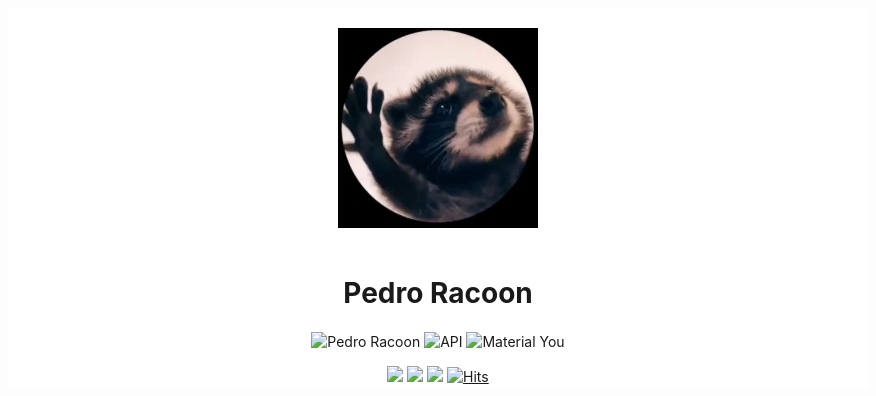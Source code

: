 <div align="center">
</br>
<img src="https://raw.githubusercontent.com/Prashant-ranjan-singh-123/pedro-racoon/main/asset/image/icon.png" width="200" />

</div>

<h1 align="center">Pedro Racoon</h1>


<p align="center">
  <img alt="Pedro Racoon" src="https://img.shields.io/badge/Pedro%20Racoon-00d1a7?style=for-the-badge&logo=github&logoColor=white"/>
  <img alt="API" src="https://img.shields.io/badge/Api%2024+-50f270?style=for-the-badge&logo=android&logoColor=black"/>
  <img alt="Material You" src="https://custom-icon-badges.demolab.com/badge/material%20you-lightblue?style=for-the-badge&logo=material-you&logoColor=333"/>
</p>

<p align="center">
  <a href="https://github.com/Prashant-ranjan-singh-123/pedro-racoon/releases"><img src="https://img.shields.io/github/v/release/Prashant-ranjan-singh-123/pedro-racoon?color=purple&include_prereleases&logo=github&style=for-the-badge"/></a>
  <a href="https://github.com/Prashant-ranjan-singh-123/pedro-racoon/stargazers"><img src="https://img.shields.io/github/stars/Prashant-ranjan-singh-123/pedro-racoon?color=ffff00&style=for-the-badge"/></a>
  <a href="https://github.com/Prashant-ranjan-singh-123/pedro-racoon/network/members"><img src="https://img.shields.io/github/forks/Prashant-ranjan-singh-123/pedro-racoon?style=for-the-badge"/></a>
  <a href="https://hits.sh/github.com/Prashant-ranjan-singh-123/pedro-racoon/"><img alt="Hits" src="https://hits.sh/github.com/Prashant-ranjan-singh-123/pedro-racoon.svg?style=for-the-badge&label=Views&extraCount=10&color=54856b"/></a>
</p>
